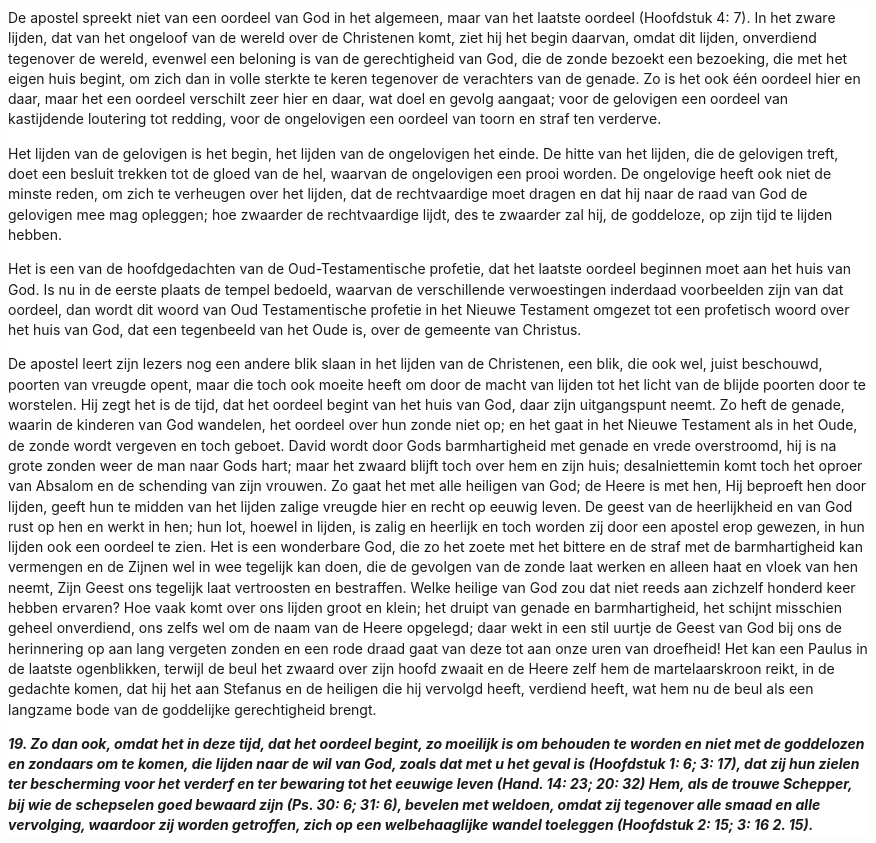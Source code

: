 De apostel spreekt niet van een oordeel van God in het algemeen, maar van het laatste oordeel (Hoofdstuk 4: 7). In het zware lijden, dat van het ongeloof van de wereld over de Christenen komt, ziet hij het begin daarvan, omdat dit lijden, onverdiend tegenover de wereld, evenwel een beloning is van de gerechtigheid van God, die de zonde bezoekt een bezoeking, die met het eigen huis begint, om zich dan in volle sterkte te keren tegenover de verachters van de genade. Zo is het ook één oordeel hier en daar, maar het een oordeel verschilt zeer hier en daar, wat doel en gevolg aangaat; voor de gelovigen een oordeel van kastijdende loutering tot redding, voor de ongelovigen een oordeel van toorn en straf ten verderve.

Het lijden van de gelovigen is het begin, het lijden van de ongelovigen het einde. De hitte van het lijden, die de gelovigen treft, doet een besluit trekken tot de gloed van de hel, waarvan de ongelovigen een prooi worden. De ongelovige heeft ook niet de minste reden, om zich te verheugen over het lijden, dat de rechtvaardige moet dragen en dat hij naar de raad van God de gelovigen mee mag opleggen; hoe zwaarder de rechtvaardige lijdt, des te zwaarder zal hij, de goddeloze, op zijn tijd te lijden hebben.

Het is een van de hoofdgedachten van de Oud-Testamentische profetie, dat het laatste oordeel beginnen moet aan het huis van God. Is nu in de eerste plaats de tempel bedoeld, waarvan de verschillende verwoestingen inderdaad voorbeelden zijn van dat oordeel, dan wordt dit woord van Oud Testamentische profetie in het Nieuwe Testament omgezet tot een profetisch woord over het huis van God, dat een tegenbeeld van het Oude is, over de gemeente van Christus.

De apostel leert zijn lezers nog een andere blik slaan in het lijden van de Christenen, een blik, die ook wel, juist beschouwd, poorten van vreugde opent, maar die toch ook moeite heeft om door de macht van lijden tot het licht van de blijde poorten door te worstelen. Hij zegt het is de tijd, dat het oordeel begint van het huis van God, daar zijn uitgangspunt neemt. Zo heft de genade, waarin de kinderen van God wandelen, het oordeel over hun zonde niet op; en het gaat in het Nieuwe Testament als in het Oude, de zonde wordt vergeven en toch geboet. David wordt door Gods barmhartigheid met genade en vrede overstroomd, hij is na grote zonden weer de man naar Gods hart; maar het zwaard blijft toch over hem en zijn huis; desalniettemin komt toch het oproer van Absalom en de schending van zijn vrouwen. Zo gaat het met alle heiligen van God; de Heere is met hen, Hij beproeft hen door lijden, geeft hun te midden van het lijden zalige vreugde hier en recht op eeuwig leven. De geest van de heerlijkheid en van God rust op hen en werkt in hen; hun lot, hoewel in lijden, is zalig en heerlijk en toch worden zij door een apostel erop gewezen, in hun lijden ook een oordeel te zien. Het is een wonderbare God, die zo het zoete met het bittere en de straf met de barmhartigheid kan vermengen en de Zijnen wel in wee tegelijk kan doen, die de gevolgen van de zonde laat werken en alleen haat en vloek van hen neemt, Zijn Geest ons tegelijk laat vertroosten en bestraffen. Welke heilige van God zou dat niet reeds aan zichzelf honderd keer hebben ervaren? Hoe vaak komt over ons lijden groot en klein; het druipt van genade en barmhartigheid, het schijnt misschien geheel onverdiend, ons zelfs wel om de naam van de Heere opgelegd; daar wekt in een stil uurtje de Geest van God bij ons de herinnering op aan lang vergeten zonden en een rode draad gaat van deze tot aan onze uren van droefheid! Het kan een Paulus in de laatste ogenblikken, terwijl de beul het zwaard over zijn hoofd zwaait en de Heere zelf hem de martelaarskroon reikt, in de gedachte komen, dat hij het aan Stefanus en de heiligen die hij vervolgd heeft, verdiend heeft, wat hem nu de beul als een langzame bode van de goddelijke gerechtigheid brengt.

***19. Zo dan ook, omdat het in deze tijd, dat het oordeel begint, zo moeilijk is om behouden te worden en niet met de goddelozen en zondaars om te komen, die lijden naar de wil van God, zoals dat met u het geval is (Hoofdstuk 1: 6; 3: 17), dat zij hun zielen ter bescherming voor het verderf en ter bewaring tot het eeuwige leven (Hand. 14: 23; 20: 32) Hem, als de trouwe Schepper, bij wie de schepselen goed bewaard zijn (Ps. 30: 6; 31: 6), bevelen met weldoen, omdat zij tegenover alle smaad en alle vervolging, waardoor zij worden getroffen, zich op een welbehaaglijke wandel toeleggen (Hoofdstuk 2: 15; 3: 16 2. 15).***
